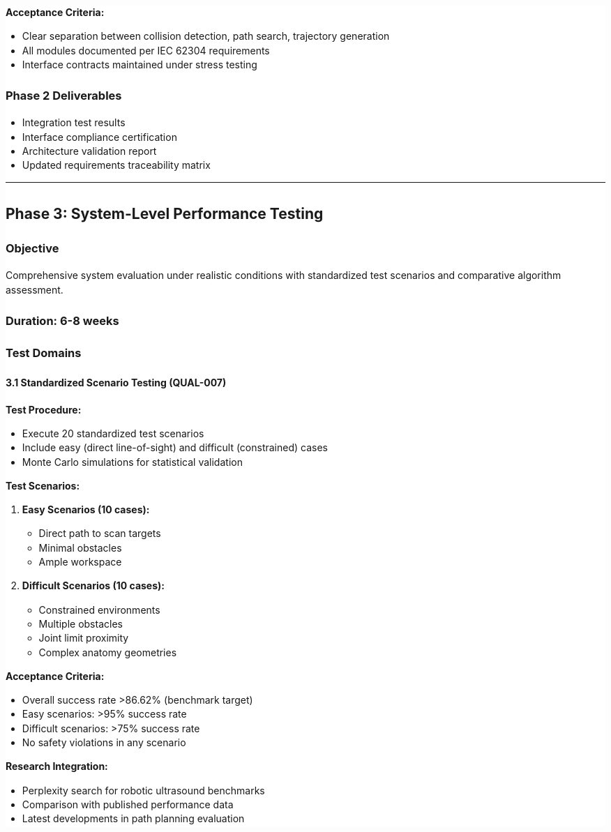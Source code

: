 **Acceptance Criteria:**
- Clear separation between collision detection, path search, trajectory generation
- All modules documented per IEC 62304 requirements
- Interface contracts maintained under stress testing

### Phase 2 Deliverables
- Integration test results
- Interface compliance certification
- Architecture validation report
- Updated requirements traceability matrix

---

## Phase 3: System-Level Performance Testing

### Objective
Comprehensive system evaluation under realistic conditions with standardized test scenarios and comparative algorithm assessment.

### Duration: 6-8 weeks

### Test Domains

#### 3.1 Standardized Scenario Testing (QUAL-007)
**Test Procedure:**
- Execute 20 standardized test scenarios
- Include easy (direct line-of-sight) and difficult (constrained) cases
- Monte Carlo simulations for statistical validation

**Test Scenarios:**
1. **Easy Scenarios (10 cases):**
   - Direct path to scan targets
   - Minimal obstacles
   - Ample workspace
   
2. **Difficult Scenarios (10 cases):**
   - Constrained environments
   - Multiple obstacles
   - Joint limit proximity
   - Complex anatomy geometries

**Acceptance Criteria:**
- Overall success rate >86.62% (benchmark target)
- Easy scenarios: >95% success rate
- Difficult scenarios: >75% success rate
- No safety violations in any scenario

**Research Integration:**
- Perplexity search for robotic ultrasound benchmarks
- Comparison with published performance data
- Latest developments in path planning evaluation
